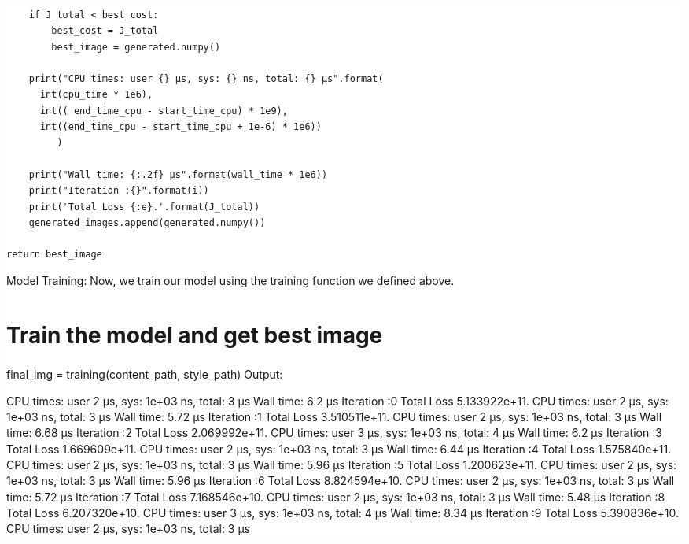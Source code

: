         if J_total < best_cost:
            best_cost = J_total
            best_image = generated.numpy()
 
        print("CPU times: user {} µs, sys: {} ns, total: {} µs".format(
          int(cpu_time * 1e6),
          int(( end_time_cpu - start_time_cpu) * 1e9),
          int((end_time_cpu - start_time_cpu + 1e-6) * 1e6))
             )
         
        print("Wall time: {:.2f} µs".format(wall_time * 1e6))
        print("Iteration :{}".format(i))
        print('Total Loss {:e}.'.format(J_total))
        generated_images.append(generated.numpy())
 
    return best_image
Model Training:
Now, we train our model using the training function we defined above.

   
# Train the model and get best image
final_img = training(content_path, style_path)
Output:

CPU times: user 2 µs, sys: 1e+03 ns, total: 3 µs
Wall time: 6.2 µs
Iteration :0
Total Loss 5.133922e+11.
CPU times: user 2 µs, sys: 1e+03 ns, total: 3 µs
Wall time: 5.72 µs
Iteration :1
Total Loss 3.510511e+11.
CPU times: user 2 µs, sys: 1e+03 ns, total: 3 µs
Wall time: 6.68 µs
Iteration :2
Total Loss 2.069992e+11.
CPU times: user 3 µs, sys: 1e+03 ns, total: 4 µs
Wall time: 6.2 µs
Iteration :3
Total Loss 1.669609e+11.
CPU times: user 2 µs, sys: 1e+03 ns, total: 3 µs
Wall time: 6.44 µs
Iteration :4
Total Loss 1.575840e+11.
CPU times: user 2 µs, sys: 1e+03 ns, total: 3 µs
Wall time: 5.96 µs
Iteration :5
Total Loss 1.200623e+11.
CPU times: user 2 µs, sys: 1e+03 ns, total: 3 µs
Wall time: 5.96 µs
Iteration :6
Total Loss 8.824594e+10.
CPU times: user 2 µs, sys: 1e+03 ns, total: 3 µs
Wall time: 5.72 µs
Iteration :7
Total Loss 7.168546e+10.
CPU times: user 2 µs, sys: 1e+03 ns, total: 3 µs
Wall time: 5.48 µs
Iteration :8
Total Loss 6.207320e+10.
CPU times: user 3 µs, sys: 1e+03 ns, total: 4 µs
Wall time: 8.34 µs
Iteration :9
Total Loss 5.390836e+10.
CPU times: user 2 µs, sys: 1e+03 ns, total: 3 µs